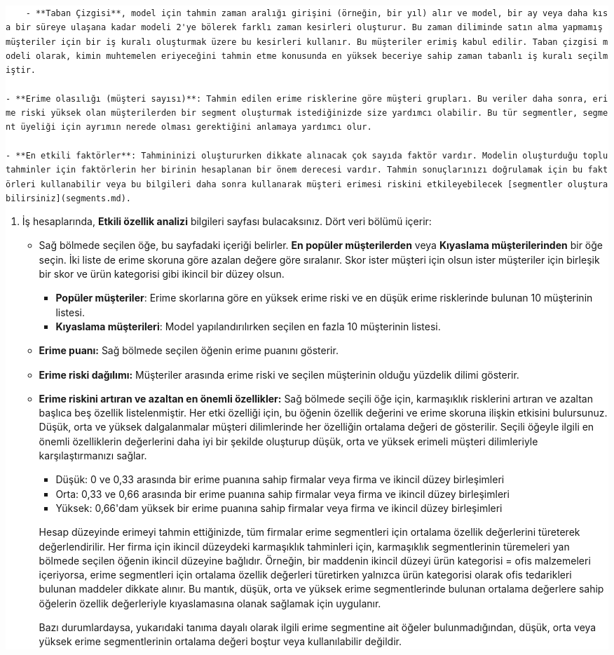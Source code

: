         - **Taban Çizgisi**, model için tahmin zaman aralığı girişini (örneğin, bir yıl) alır ve model, bir ay veya daha kısa bir süreye ulaşana kadar modeli 2'ye bölerek farklı zaman kesirleri oluşturur. Bu zaman diliminde satın alma yapmamış müşteriler için bir iş kuralı oluşturmak üzere bu kesirleri kullanır. Bu müşteriler erimiş kabul edilir. Taban çizgisi modeli olarak, kimin muhtemelen eriyeceğini tahmin etme konusunda en yüksek beceriye sahip zaman tabanlı iş kuralı seçilmiştir.
            
    - **Erime olasılığı (müşteri sayısı)**: Tahmin edilen erime risklerine göre müşteri grupları. Bu veriler daha sonra, erime riski yüksek olan müşterilerden bir segment oluşturmak istediğinizde size yardımcı olabilir. Bu tür segmentler, segment üyeliği için ayrımın nerede olması gerektiğini anlamaya yardımcı olur.
       
    - **En etkili faktörler**: Tahmininizi oluştururken dikkate alınacak çok sayıda faktör vardır. Modelin oluşturduğu toplu tahminler için faktörlerin her birinin hesaplanan bir önem derecesi vardır. Tahmin sonuçlarınızı doğrulamak için bu faktörleri kullanabilir veya bu bilgileri daha sonra kullanarak müşteri erimesi riskini etkileyebilecek [segmentler oluşturabilirsiniz](segments.md).


1. İş hesaplarında, **Etkili özellik analizi** bilgileri sayfası bulacaksınız. Dört veri bölümü içerir:

    - Sağ bölmede seçilen öğe, bu sayfadaki içeriği belirler. **En popüler müşterilerden** veya **Kıyaslama müşterilerinden** bir öğe seçin. İki liste de erime skoruna göre azalan değere göre sıralanır. Skor ister müşteri için olsun ister müşteriler için birleşik bir skor ve ürün kategorisi gibi ikincil bir düzey olsun.
        
        - **Popüler müşteriler**: Erime skorlarına göre en yüksek erime riski ve en düşük erime risklerinde bulunan 10 müşterinin listesi. 
        - **Kıyaslama müşterileri**: Model yapılandırılırken seçilen en fazla 10 müşterinin listesi.
 
    - **Erime puanı:** Sağ bölmede seçilen öğenin erime puanını gösterir.
    
    - **Erime riski dağılımı:** Müşteriler arasında erime riski ve seçilen müşterinin olduğu yüzdelik dilimi gösterir. 
    
    - **Erime riskini artıran ve azaltan en önemli özellikler:** Sağ bölmede seçili öğe için, karmaşıklık risklerini artıran ve azaltan başlıca beş özellik listelenmiştir. Her etki özelliği için, bu öğenin özellik değerini ve erime skoruna ilişkin etkisini bulursunuz. Düşük, orta ve yüksek dalgalanmalar müşteri dilimlerinde her özelliğin ortalama değeri de gösterilir. Seçili öğeyle ilgili en önemli özelliklerin değerlerini daha iyi bir şekilde oluşturup düşük, orta ve yüksek erimeli müşteri dilimleriyle karşılaştırmanızı sağlar.

       - Düşük: 0 ve 0,33 arasında bir erime puanına sahip firmalar veya firma ve ikincil düzey birleşimleri
       - Orta: 0,33 ve 0,66 arasında bir erime puanına sahip firmalar veya firma ve ikincil düzey birleşimleri
       - Yüksek: 0,66'dam yüksek bir erime puanına sahip firmalar veya firma ve ikincil düzey birleşimleri
    
       Hesap düzeyinde erimeyi tahmin ettiğinizde, tüm firmalar erime segmentleri için ortalama özellik değerlerini türeterek değerlendirilir. Her firma için ikincil düzeydeki karmaşıklık tahminleri için, karmaşıklık segmentlerinin türemeleri yan bölmede seçilen öğenin ikincil düzeyine bağlıdır. Örneğin, bir maddenin ikincil düzeyi ürün kategorisi = ofis malzemeleri içeriyorsa, erime segmentleri için ortalama özellik değerleri türetirken yalnızca ürün kategorisi olarak ofis tedarikleri bulunan maddeler dikkate alınır. Bu mantık, düşük, orta ve yüksek erime segmentlerinde bulunan ortalama değerlere sahip öğelerin özellik değerleriyle kıyaslamasına olanak sağlamak için uygulanır.

       Bazı durumlardaysa, yukarıdaki tanıma dayalı olarak ilgili erime segmentine ait öğeler bulunmadığından, düşük, orta veya yüksek erime segmentlerinin ortalama değeri boştur veya kullanılabilir değildir.
       